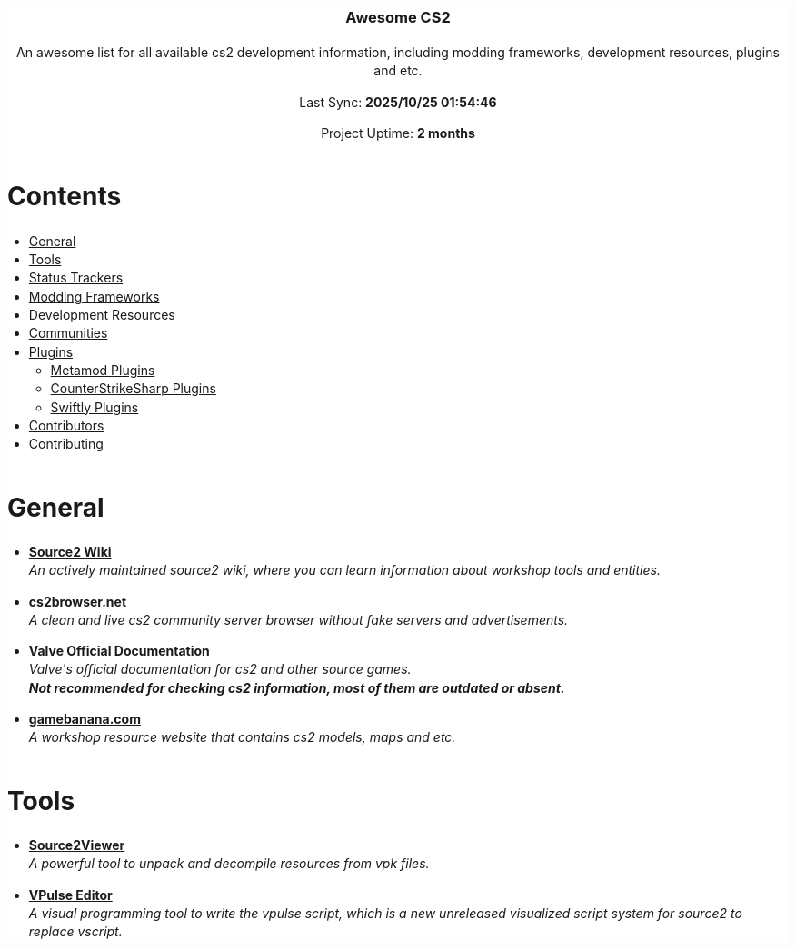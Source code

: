 <div align="center" style="text-align: center">
<h3>Awesome CS2</h3>
<p>
  An awesome list for all available cs2 development information, including modding frameworks, development resources, plugins and etc.
</p>
<p>
  Last Sync: <strong>2025/10/25 01:54:46</strong>
</p>
<p>
  Project Uptime: <strong>2 months</strong>
</p>

</div>

# Contents
- [General](#general)
- [Tools](#tools)
- [Status Trackers](#status-trackers)
- [Modding Frameworks](#modding-frameworks)
- [Development Resources](#development-resources)
- [Communities](#communities)
- [Plugins](#plugins)
  - [Metamod Plugins](#metamod-plugins)
  - [CounterStrikeSharp Plugins](#counterstrikesharp-plugins)
  - [Swiftly Plugins](#swiftly-plugins)
- [Contributors](#contributors)
- [Contributing](#contributing)

# General
- **[Source2 Wiki](https://source2.wiki)**\
  *An actively maintained source2 wiki, where you can learn information about workshop tools and entities.*

- **[cs2browser.net](https://cs2browser.net)**\
  *A clean and live cs2 community server browser without fake servers and advertisements.*

- **[Valve Official Documentation](https://developer.valvesoftware.com/)**\
  *Valve's official documentation for cs2 and other source games.*\
  ***Not recommended for checking cs2 information, most of them are outdated or absent.***

- **[gamebanana.com](https://gamebanana.com/games/18134)**\
  *A workshop resource website that contains cs2 models, maps and etc.*

# Tools
- **[Source2Viewer](https://s2v.app/)**\
  *A powerful tool to unpack and decompile resources from vpk files.*

- **[VPulse Editor](https://github.com/LionDoge/vpulse-editor)**\
  *A visual programming tool to write the vpulse script, which is a new unreleased visualized script system for source2 to replace vscript.*

